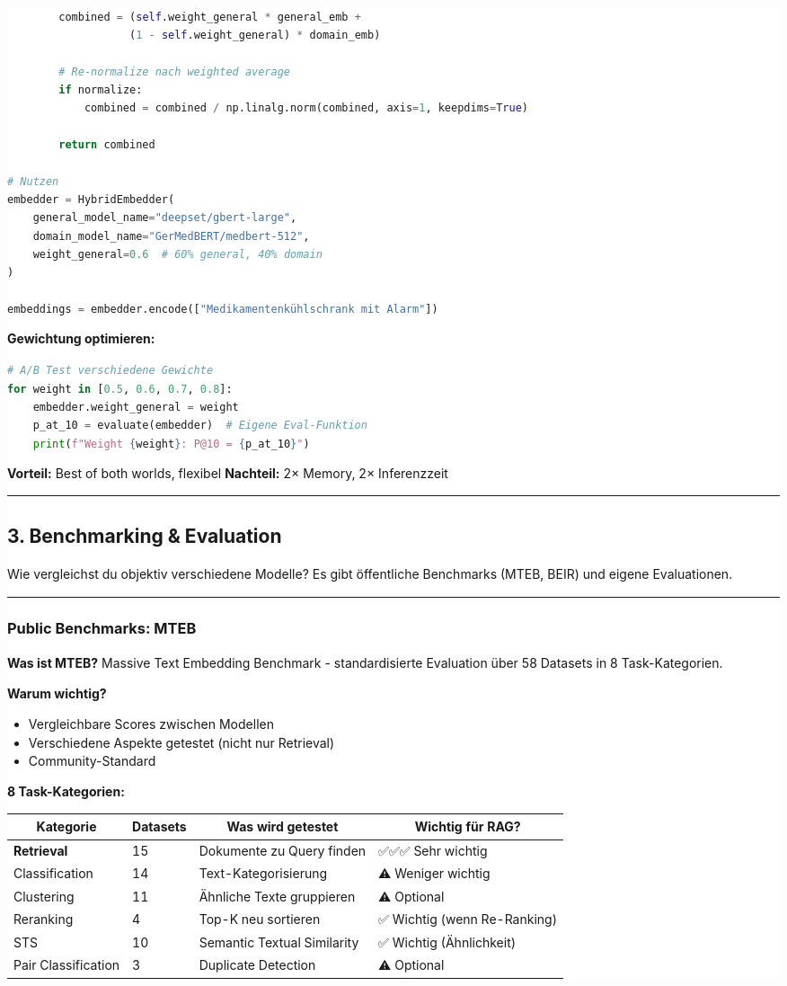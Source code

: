 ```python
        combined = (self.weight_general * general_emb +
                   (1 - self.weight_general) * domain_emb)

        # Re-normalize nach weighted average
        if normalize:
            combined = combined / np.linalg.norm(combined, axis=1, keepdims=True)

        return combined

# Nutzen
embedder = HybridEmbedder(
    general_model_name="deepset/gbert-large",
    domain_model_name="GerMedBERT/medbert-512",
    weight_general=0.6  # 60% general, 40% domain
)

embeddings = embedder.encode(["Medikamentenkühlschrank mit Alarm"])
```

**Gewichtung optimieren:**
```python
# A/B Test verschiedene Gewichte
for weight in [0.5, 0.6, 0.7, 0.8]:
    embedder.weight_general = weight
    p_at_10 = evaluate(embedder)  # Eigene Eval-Funktion
    print(f"Weight {weight}: P@10 = {p_at_10}")
```

**Vorteil:** Best of both worlds, flexibel
**Nachteil:** 2× Memory, 2× Inferenzzeit

---

## 3. Benchmarking & Evaluation

Wie vergleichst du objektiv verschiedene Modelle? Es gibt öffentliche Benchmarks (MTEB, BEIR) und eigene Evaluationen.

---

### Public Benchmarks: MTEB

**Was ist MTEB?**
Massive Text Embedding Benchmark - standardisierte Evaluation über 58 Datasets in 8 Task-Kategorien.

**Warum wichtig?**
- Vergleichbare Scores zwischen Modellen
- Verschiedene Aspekte getestet (nicht nur Retrieval)
- Community-Standard

**8 Task-Kategorien:**

| Kategorie | Datasets | Was wird getestet | Wichtig für RAG? |
|-----------|----------|-------------------|------------------|
| **Retrieval** | 15 | Dokumente zu Query finden | ✅✅✅ Sehr wichtig |
| Classification | 14 | Text-Kategorisierung | ⚠️ Weniger wichtig |
| Clustering | 11 | Ähnliche Texte gruppieren | ⚠️ Optional |
| Reranking | 4 | Top-K neu sortieren | ✅ Wichtig (wenn Re-Ranking) |
| STS | 10 | Semantic Textual Similarity | ✅ Wichtig (Ähnlichkeit) |
| Pair Classification | 3 | Duplicate Detection | ⚠️ Optional |